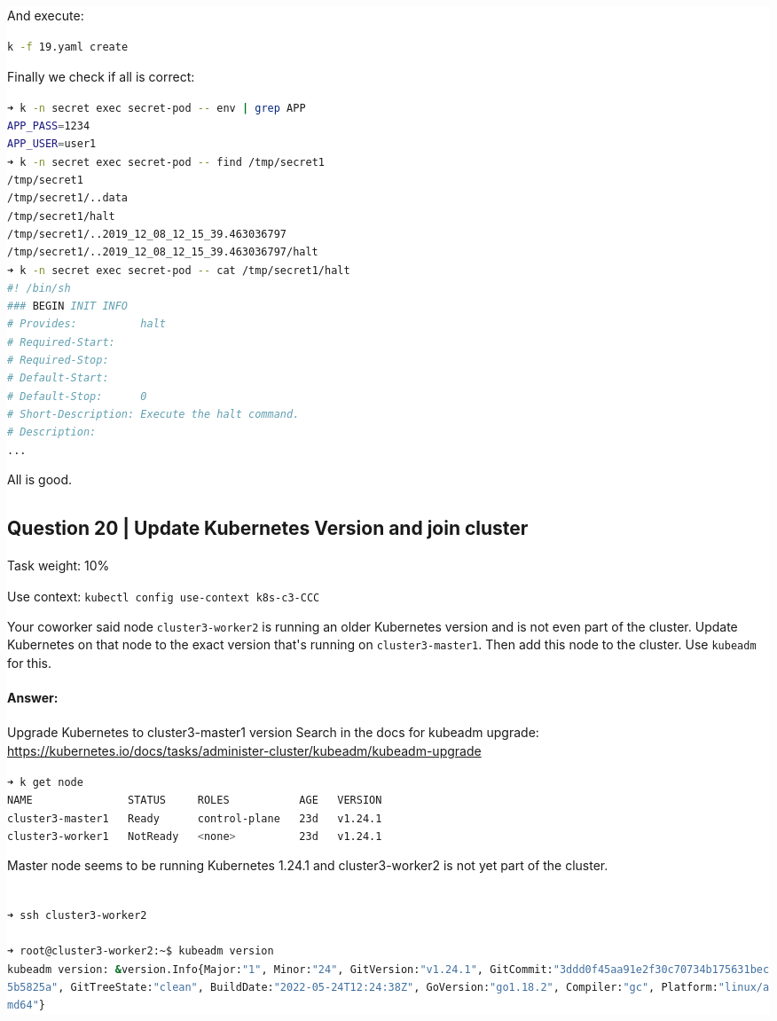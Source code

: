 And execute:
``` bash
k -f 19.yaml create
```
Finally we check if all is correct:
``` bash
➜ k -n secret exec secret-pod -- env | grep APP
APP_PASS=1234
APP_USER=user1
➜ k -n secret exec secret-pod -- find /tmp/secret1
/tmp/secret1
/tmp/secret1/..data
/tmp/secret1/halt
/tmp/secret1/..2019_12_08_12_15_39.463036797
/tmp/secret1/..2019_12_08_12_15_39.463036797/halt
➜ k -n secret exec secret-pod -- cat /tmp/secret1/halt
#! /bin/sh
### BEGIN INIT INFO
# Provides:          halt
# Required-Start:
# Required-Stop:
# Default-Start:
# Default-Stop:      0
# Short-Description: Execute the halt command.
# Description:
...
```
All is good.

 

 

## Question 20 | Update Kubernetes Version and join cluster
Task weight: 10%

 

Use context: `kubectl config use-context k8s-c3-CCC`

 

Your coworker said node `cluster3-worker2` is running an older Kubernetes version and is not even part of the cluster. Update Kubernetes on that node to the exact version that's running on `cluster3-master1`. Then add this node to the cluster. Use `kubeadm` for this.

 

#### Answer:
Upgrade Kubernetes to cluster3-master1 version
Search in the docs for kubeadm upgrade: https://kubernetes.io/docs/tasks/administer-cluster/kubeadm/kubeadm-upgrade

``` bash
➜ k get node
NAME               STATUS     ROLES           AGE   VERSION
cluster3-master1   Ready      control-plane   23d   v1.24.1
cluster3-worker1   NotReady   <none>          23d   v1.24.1
```
Master node seems to be running Kubernetes 1.24.1 and cluster3-worker2 is not yet part of the cluster.
``` bash

➜ ssh cluster3-worker2

➜ root@cluster3-worker2:~$ kubeadm version
kubeadm version: &version.Info{Major:"1", Minor:"24", GitVersion:"v1.24.1", GitCommit:"3ddd0f45aa91e2f30c70734b175631bec5b5825a", GitTreeState:"clean", BuildDate:"2022-05-24T12:24:38Z", GoVersion:"go1.18.2", Compiler:"gc", Platform:"linux/amd64"}

```